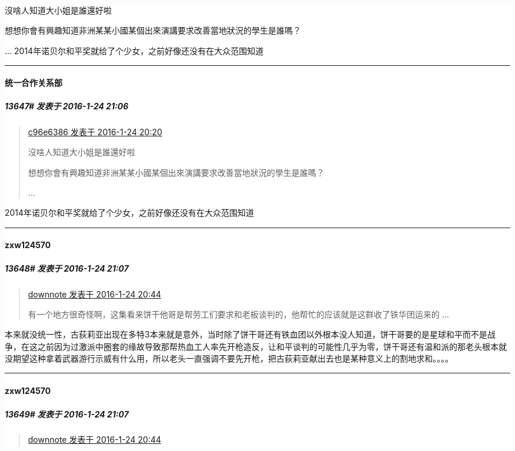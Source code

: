 沒啥人知道大小姐是誰還好啦

想想你會有興趣知道非洲某某小國某個出來演講要求改善當地狀況的學生是誰嗎？

 ...</blockquote>
2014年诺贝尔和平奖就给了个少女，之前好像还没有在大众范围知道







*****

####  统一合作关系部  
##### 13647#       发表于 2016-1-24 21:06



<blockquote><a href="httphttps://bbs.saraba1st.com/2b/forum.php?mod=redirect&amp;goto=findpost&amp;pid=31400875&amp;ptid=1148153" target="_blank">c96e6386 发表于 2016-1-24 20:20</a>

沒啥人知道大小姐是誰還好啦

想想你會有興趣知道非洲某某小國某個出來演講要求改善當地狀況的學生是誰嗎？

 ...</blockquote>
2014年诺贝尔和平奖就给了个少女，之前好像还没有在大众范围知道







*****

####  zxw124570  
##### 13648#       发表于 2016-1-24 21:07



<blockquote><a href="httphttps://bbs.saraba1st.com/2b/forum.php?mod=redirect&amp;goto=findpost&amp;pid=31401039&amp;ptid=1148153" target="_blank">downnote 发表于 2016-1-24 20:44</a>

有一个地方很奇怪啊，这集看来饼干他哥是帮劳工们要求和老板谈判的，他帮忙的应该就是这群收了铁华团运来的 ...</blockquote>
本来就没统一性，古荻莉亚出现在多特3本来就是意外，当时除了饼干哥还有铁血团以外根本没人知道，饼干哥要的是星球和平而不是战争，在这之前因为过激派中圈套的缘故导致那帮热血工人率先开枪造反，让和平谈判的可能性几乎为零，饼干哥还有温和派的那老头根本就没期望这种拿着武器游行示威有什么用，所以老头一直强调不要先开枪，把古荻莉亚献出去也是某种意义上的割地求和。。。。







*****

####  zxw124570  
##### 13649#       发表于 2016-1-24 21:07



<blockquote><a href="httphttps://bbs.saraba1st.com/2b/forum.php?mod=redirect&amp;goto=findpost&amp;pid=31401039&amp;ptid=1148153" target="_blank">downnote 发表于 2016-1-24 20:44</a>
